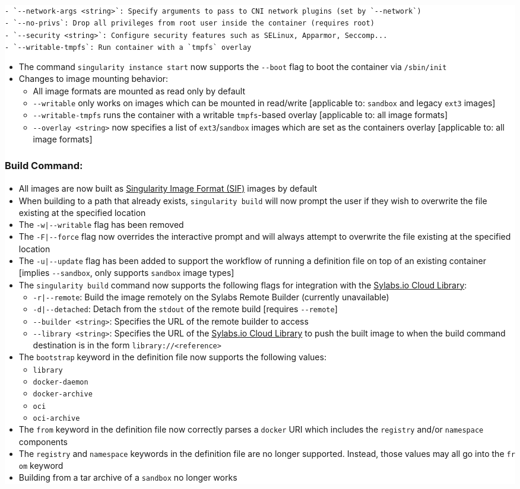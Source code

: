     - `--network-args <string>`: Specify arguments to pass to CNI network plugins (set by `--network`)
    - `--no-privs`: Drop all privileges from root user inside the container (requires root)
    - `--security <string>`: Configure security features such as SELinux, Apparmor, Seccomp...
    - `--writable-tmpfs`: Run container with a `tmpfs` overlay
  - The command `singularity instance start` now supports the `--boot` flag to boot the container via `/sbin/init`
  - Changes to image mounting behavior:
    - All image formats are mounted as read only by default
    - `--writable` only works on images which can be mounted in read/write [applicable to: `sandbox` and legacy `ext3` images]
    - `--writable-tmpfs` runs the container with a writable `tmpfs`-based overlay [applicable to: all image formats]
    - `--overlay <string>` now specifies a list of `ext3`/`sandbox` images which are set as the containers overlay [applicable to: all image formats] 

### Build Command:
  - All images are now built as [Singularity Image Format (SIF)](https://www.sylabs.io/2018/03/sif-containing-your-containers/) images by default
  - When building to a path that already exists, `singularity build` will now prompt the user if they wish to overwrite the file existing at the specified location
  - The `-w|--writable` flag has been removed
  - The `-F|--force` flag now overrides the interactive prompt and will always attempt to overwrite the file existing at the specified location
  - The `-u|--update` flag has been added to support the workflow of running a definition file on top of an existing container [implies `--sandbox`, only supports `sandbox` image types]
  - The `singularity build` command now supports the following flags for integration with the [Sylabs.io Cloud Library](https://cloud.sylabs.io/library):
    - `-r|--remote`: Build the image remotely on the Sylabs Remote Builder (currently unavailable)
    - `-d|--detached`: Detach from the `stdout` of the remote build [requires `--remote`]
    - `--builder <string>`: Specifies the URL of the remote builder to access
    - `--library <string>`: Specifies the URL of the [Sylabs.io Cloud Library](https://cloud.sylabs.io/library) to push the built image to when the build command destination is in the form `library://<reference>`
  - The `bootstrap` keyword in the definition file now supports the following values:
    - `library`
    - `docker-daemon`
    - `docker-archive`
    - `oci`
    - `oci-archive`
  - The `from` keyword in the definition file now correctly parses a `docker` URI which includes the `registry` and/or `namespace` components
  - The `registry` and `namespace` keywords in the definition file are no longer supported. Instead, those values may all go into the `from` keyword
  - Building from a tar archive of a `sandbox` no longer works
